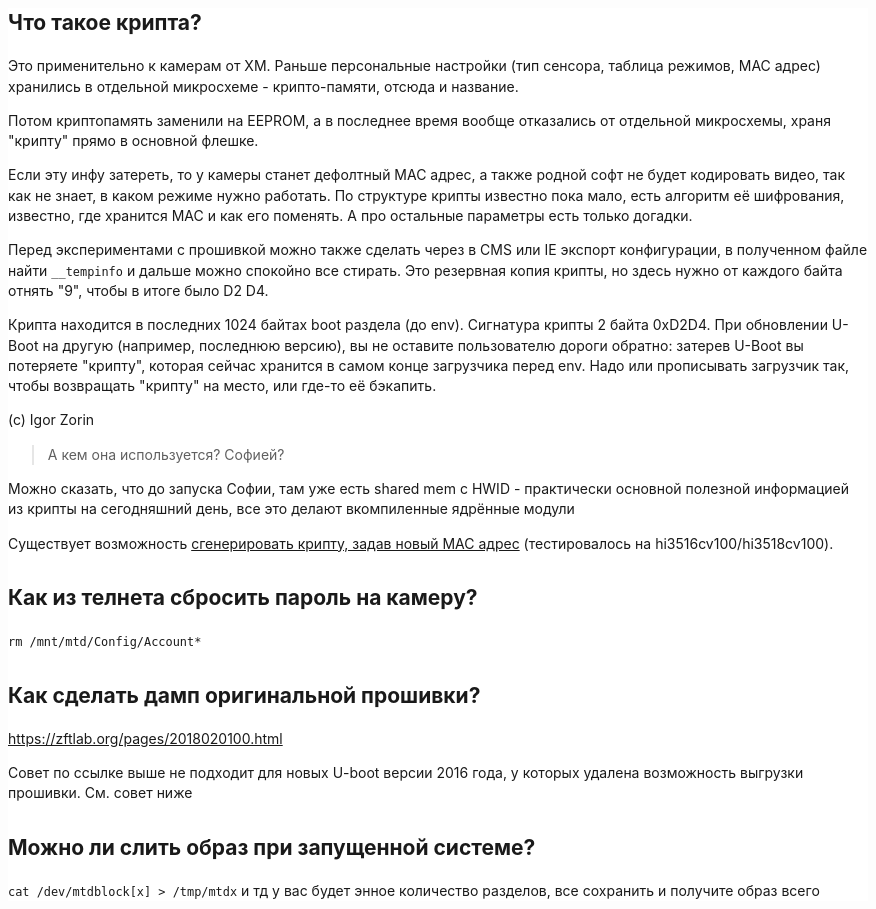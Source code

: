 ## Что такое крипта?

Это применительно к камерам от XM. Раньше персональные настройки (тип сенсора,
таблица режимов, MAC адрес) хранились в отдельной микросхеме - крипто-памяти,
отсюда и название.

Потом криптопамять заменили на EEPROM, а в последнее время вообще отказались от
отдельной микросхемы, храня "крипту" прямо в основной флешке.

Если эту инфу затереть, то у камеры станет дефолтный MAC адрес, а также родной
софт не будет кодировать видео, так как не знает, в каком режиме нужно работать.
По структуре крипты известно пока мало, есть алгоритм её шифрования, известно,
где хранится MAC и как его поменять. А про остальные параметры есть только
догадки.

Перед экспериментами с прошивкой можно также сделать через в CMS или IE
экспорт конфигурации, в полученном файле найти `__tempinfo` и дальше
можно спокойно все стирать. Это резервная копия крипты, но здесь нужно от
каждого байта отнять "9", чтобы в итоге было D2 D4.

Крипта находится в последних 1024 байтах boot раздела (до env). Сигнатура крипты
2 байта 0xD2D4.  При обновлении U-Boot на другую (например, последнюю версию),
вы не оставите пользователю дороги обратно: затерев U-Boot вы потеряете
"крипту", которая сейчас хранится в самом конце загрузчика перед env. Надо или
прописывать загрузчик так, чтобы возвращать "крипту" на место, или где-то её
бэкапить.

(c) Igor Zorin

> А кем она используется? Софией?

Можно сказать, что до запуска Софии, там уже есть shared mem с HWID -
практически основной полезной информацией из крипты на сегодняшний день, все это
делают вкомпиленные ядрённые модули

Существует возможность [сгенерировать крипту, задав новый MAC
адрес](https://github.com/nikitos1550/XM_ipcam_crypto_generator) (тестировалось
на hi3516cv100/hi3518cv100).

## Как из телнета сбросить пароль на камеру?

`rm /mnt/mtd/Config/Account*`

## Как сделать дамп оригинальной прошивки?

https://zftlab.org/pages/2018020100.html

Совет по ссылке выше не подходит для новых U-boot версии 2016 года, у которых
удалена возможность выгрузки прошивки. См. совет ниже

## Можно ли слить образ при запущенной системе?

`cat /dev/mtdblock[x] > /tmp/mtdx`
и тд
у вас будет энное количество разделов, все сохранить и получите образ всего
